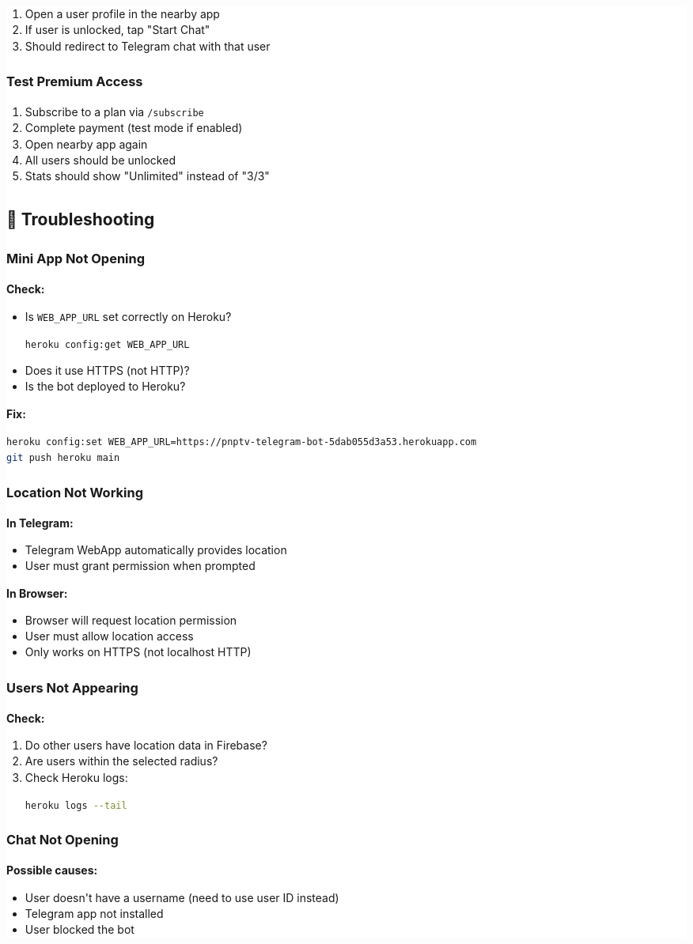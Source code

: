 1. Open a user profile in the nearby app
2. If user is unlocked, tap "Start Chat"
3. Should redirect to Telegram chat with that user

### Test Premium Access

1. Subscribe to a plan via `/subscribe`
2. Complete payment (test mode if enabled)
3. Open nearby app again
4. All users should be unlocked
5. Stats should show "Unlimited" instead of "3/3"

## 🔧 Troubleshooting

### Mini App Not Opening

**Check:**
- Is `WEB_APP_URL` set correctly on Heroku?
  ```bash
  heroku config:get WEB_APP_URL
  ```
- Does it use HTTPS (not HTTP)?
- Is the bot deployed to Heroku?

**Fix:**
```bash
heroku config:set WEB_APP_URL=https://pnptv-telegram-bot-5dab055d3a53.herokuapp.com
git push heroku main
```

### Location Not Working

**In Telegram:**
- Telegram WebApp automatically provides location
- User must grant permission when prompted

**In Browser:**
- Browser will request location permission
- User must allow location access
- Only works on HTTPS (not localhost HTTP)

### Users Not Appearing

**Check:**
1. Do other users have location data in Firebase?
2. Are users within the selected radius?
3. Check Heroku logs:
   ```bash
   heroku logs --tail
   ```

### Chat Not Opening

**Possible causes:**
- User doesn't have a username (need to use user ID instead)
- Telegram app not installed
- User blocked the bot
